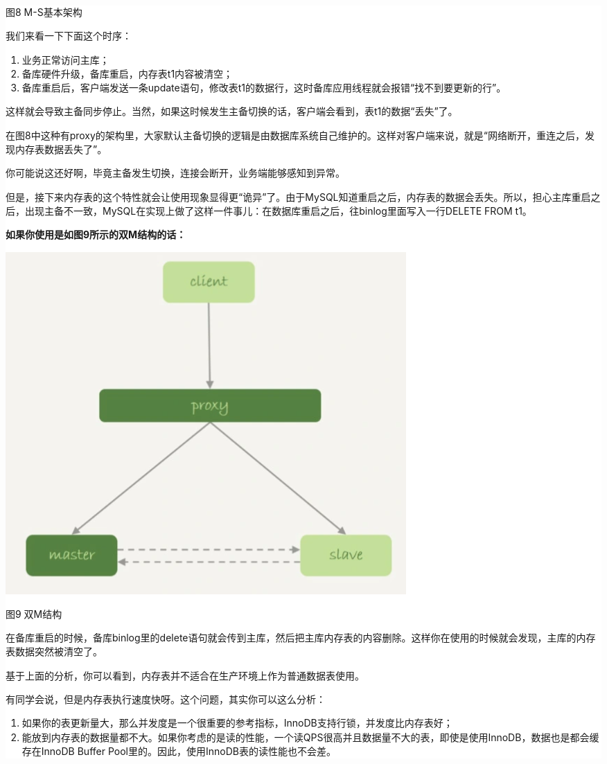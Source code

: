 图8 M-S基本架构

我们来看一下下面这个时序：

1. 业务正常访问主库；
2. 备库硬件升级，备库重启，内存表t1内容被清空；
3. 备库重启后，客户端发送一条update语句，修改表t1的数据行，这时备库应用线程就会报错“找不到要更新的行”。

这样就会导致主备同步停止。当然，如果这时候发生主备切换的话，客户端会看到，表t1的数据“丢失”了。

在图8中这种有proxy的架构里，大家默认主备切换的逻辑是由数据库系统自己维护的。这样对客户端来说，就是“网络断开，重连之后，发现内存表数据丢失了”。

你可能说这还好啊，毕竟主备发生切换，连接会断开，业务端能够感知到异常。

但是，接下来内存表的这个特性就会让使用现象显得更“诡异”了。由于MySQL知道重启之后，内存表的数据会丢失。所以，担心主库重启之后，出现主备不一致，MySQL在实现上做了这样一件事儿：在数据库重启之后，往binlog里面写入一行DELETE FROM t1。

**如果你使用是如图9所示的双M结构的话：**

![image-20211226233941527](38讲都说InnoDB好，那还要不要使用Memory引擎.resource/image-20211226233941527.png)

图9 双M结构

在备库重启的时候，备库binlog里的delete语句就会传到主库，然后把主库内存表的内容删除。这样你在使用的时候就会发现，主库的内存表数据突然被清空了。

基于上面的分析，你可以看到，内存表并不适合在生产环境上作为普通数据表使用。

有同学会说，但是内存表执行速度快呀。这个问题，其实你可以这么分析：

1. 如果你的表更新量大，那么并发度是一个很重要的参考指标，InnoDB支持行锁，并发度比内存表好；
2. 能放到内存表的数据量都不大。如果你考虑的是读的性能，一个读QPS很高并且数据量不大的表，即使是使用InnoDB，数据也是都会缓存在InnoDB Buffer Pool里的。因此，使用InnoDB表的读性能也不会差。
